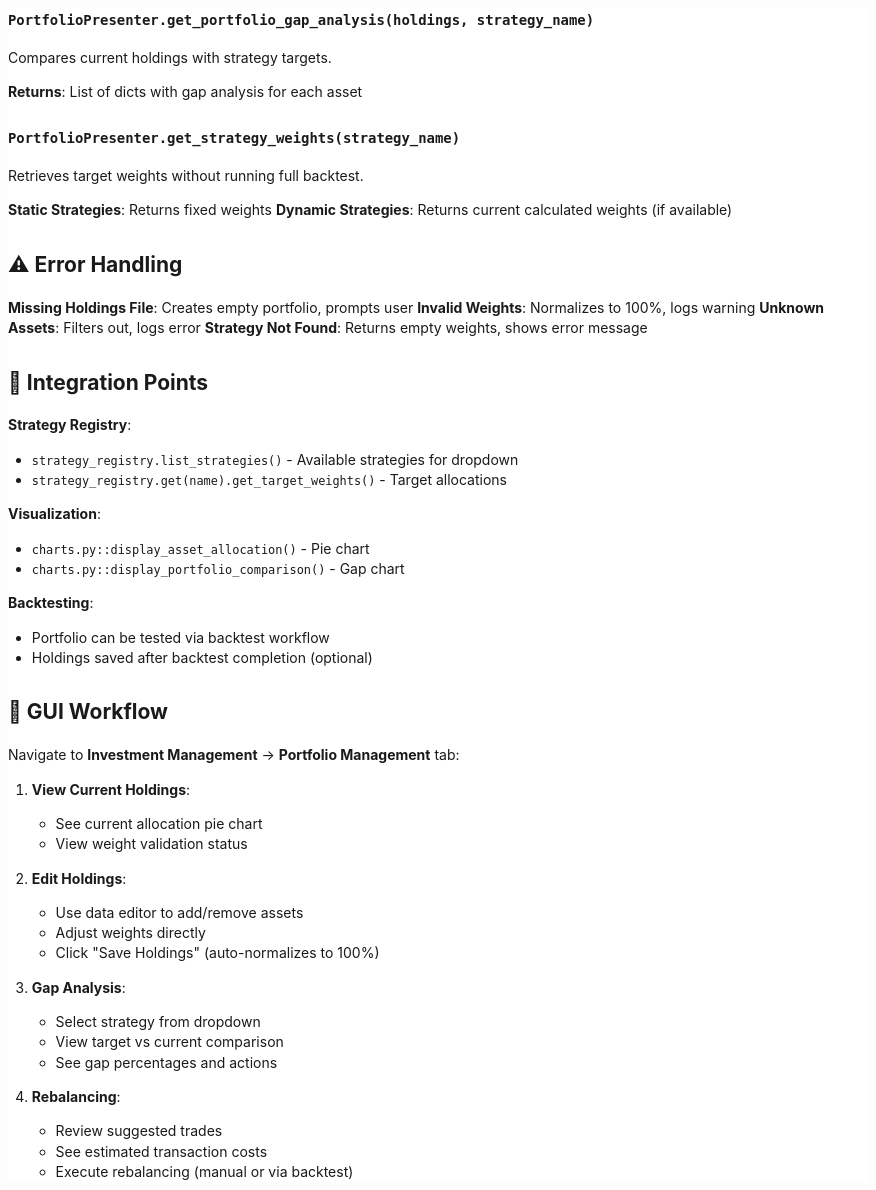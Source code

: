 ### `PortfolioPresenter.get_portfolio_gap_analysis(holdings, strategy_name)`
Compares current holdings with strategy targets.

**Returns**: List of dicts with gap analysis for each asset

### `PortfolioPresenter.get_strategy_weights(strategy_name)`
Retrieves target weights without running full backtest.

**Static Strategies**: Returns fixed weights
**Dynamic Strategies**: Returns current calculated weights (if available)

## ⚠️ Error Handling

**Missing Holdings File**: Creates empty portfolio, prompts user
**Invalid Weights**: Normalizes to 100%, logs warning
**Unknown Assets**: Filters out, logs error
**Strategy Not Found**: Returns empty weights, shows error message

## 🔗 Integration Points

**Strategy Registry**:
- `strategy_registry.list_strategies()` - Available strategies for dropdown
- `strategy_registry.get(name).get_target_weights()` - Target allocations

**Visualization**:
- `charts.py::display_asset_allocation()` - Pie chart
- `charts.py::display_portfolio_comparison()` - Gap chart

**Backtesting**:
- Portfolio can be tested via backtest workflow
- Holdings saved after backtest completion (optional)

## 📝 GUI Workflow

Navigate to **Investment Management** → **Portfolio Management** tab:

1. **View Current Holdings**:
   - See current allocation pie chart
   - View weight validation status

2. **Edit Holdings**:
   - Use data editor to add/remove assets
   - Adjust weights directly
   - Click "Save Holdings" (auto-normalizes to 100%)

3. **Gap Analysis**:
   - Select strategy from dropdown
   - View target vs current comparison
   - See gap percentages and actions

4. **Rebalancing**:
   - Review suggested trades
   - See estimated transaction costs
   - Execute rebalancing (manual or via backtest)
